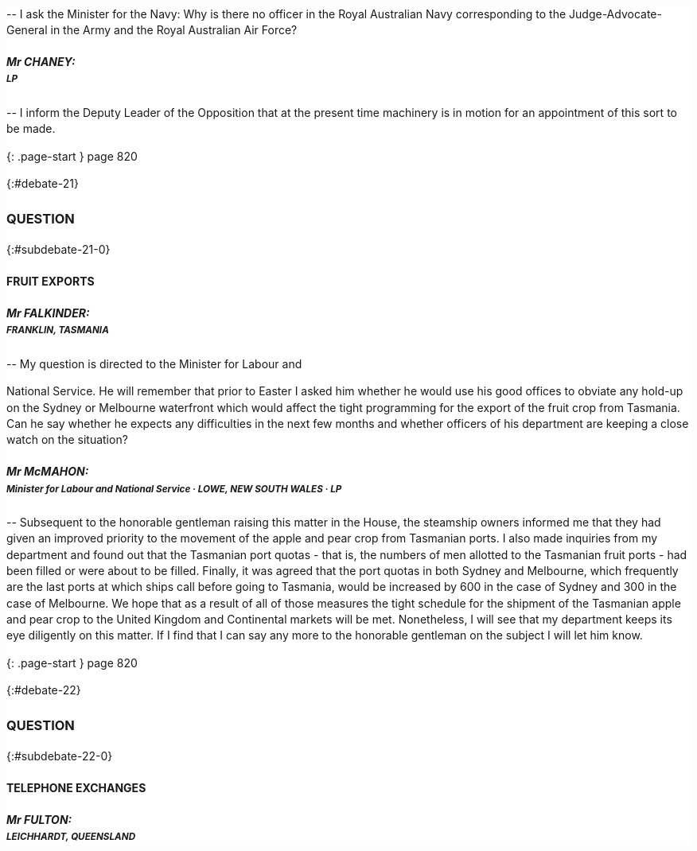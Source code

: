-- I ask the Minister for the Navy: Why is there no officer in the Royal Australian Navy corresponding to the Judge-Advocate-General in the Army and the Royal Australian Air Force? 

##### Mr CHANEY:<br><small class="text-muted">LP</small>

-- I inform the Deputy Leader of the Opposition that at the present time machinery is in motion for an appointment of this sort to be made. 

{: .page-start }
page 820

{:#debate-21}
### QUESTION

{:#subdebate-21-0}
#### FRUIT EXPORTS

##### Mr FALKINDER:<br><small class="text-muted">FRANKLIN, TASMANIA</small>

-- My question is directed to the Minister for Labour and 

National Service. He will remember that prior to Easter I asked him whether he would use his good offices to obviate any hold-up on the Sydney or Melbourne waterfront which would affect the tight programming for the export of the fruit crop from Tasmania. Can he say whether he expects any difficulties in the next few months and whether officers of his department are keeping a close watch on the situation? 

##### Mr McMAHON:<br><small class="text-muted">Minister for Labour and National Service &middot; LOWE, NEW SOUTH WALES &middot; LP</small>

-- Subsequent to the honorable gentleman raising this matter in the House, the steamship owners informed me that they had given an improved priority to the movement of the apple and pear crop from Tasmanian ports. I also made inquiries from my department and found out that the Tasmanian port quotas - that is, the numbers of men allotted to the Tasmanian fruit ports - had been filled or were about to be filled. Finally, it was agreed that the port quotas in both Sydney and Melbourne, which frequently are the last ports at which ships call before going to Tasmania, would be increased by 600 in the case of Sydney and 300 in the case of Melbourne. We hope that as a result of all of those measures the tight schedule for the shipment of the Tasmanian apple and pear crop to the United Kingdom and Continental markets will be met. Nonetheless, I will see that my department keeps its eye diligently on this matter. If I find that I can say any more to the honorable gentleman on the subject I will let him know. 

{: .page-start }
page 820

{:#debate-22}
### QUESTION

{:#subdebate-22-0}
#### TELEPHONE EXCHANGES

##### Mr FULTON:<br><small class="text-muted">LEICHHARDT, QUEENSLAND</small>
